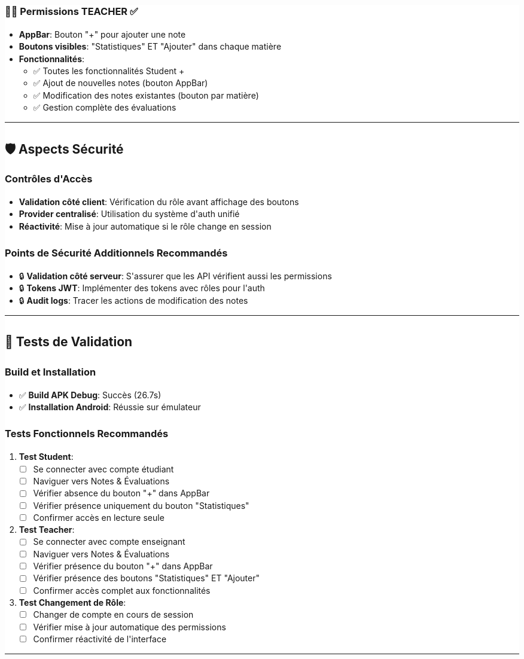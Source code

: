 ### 👨‍🏫 **Permissions TEACHER** ✅
- **AppBar**: Bouton "+" pour ajouter une note
- **Boutons visibles**: "Statistiques" ET "Ajouter" dans chaque matière
- **Fonctionnalités**:
  - ✅ Toutes les fonctionnalités Student +
  - ✅ Ajout de nouvelles notes (bouton AppBar)
  - ✅ Modification des notes existantes (bouton par matière)
  - ✅ Gestion complète des évaluations

---

## 🛡️ Aspects Sécurité

### Contrôles d'Accès
- **Validation côté client**: Vérification du rôle avant affichage des boutons
- **Provider centralisé**: Utilisation du système d'auth unifié
- **Réactivité**: Mise à jour automatique si le rôle change en session

### Points de Sécurité Additionnels Recommandés
- 🔒 **Validation côté serveur**: S'assurer que les API vérifient aussi les permissions
- 🔒 **Tokens JWT**: Implémenter des tokens avec rôles pour l'auth
- 🔒 **Audit logs**: Tracer les actions de modification des notes

---

## 🧪 Tests de Validation

### Build et Installation
- ✅ **Build APK Debug**: Succès (26.7s)
- ✅ **Installation Android**: Réussie sur émulateur

### Tests Fonctionnels Recommandés
1. **Test Student**:
   - [ ] Se connecter avec compte étudiant
   - [ ] Naviguer vers Notes & Évaluations
   - [ ] Vérifier absence du bouton "+" dans AppBar
   - [ ] Vérifier présence uniquement du bouton "Statistiques"
   - [ ] Confirmer accès en lecture seule

2. **Test Teacher**:
   - [ ] Se connecter avec compte enseignant  
   - [ ] Naviguer vers Notes & Évaluations
   - [ ] Vérifier présence du bouton "+" dans AppBar
   - [ ] Vérifier présence des boutons "Statistiques" ET "Ajouter"
   - [ ] Confirmer accès complet aux fonctionnalités

3. **Test Changement de Rôle**:
   - [ ] Changer de compte en cours de session
   - [ ] Vérifier mise à jour automatique des permissions
   - [ ] Confirmer réactivité de l'interface

---